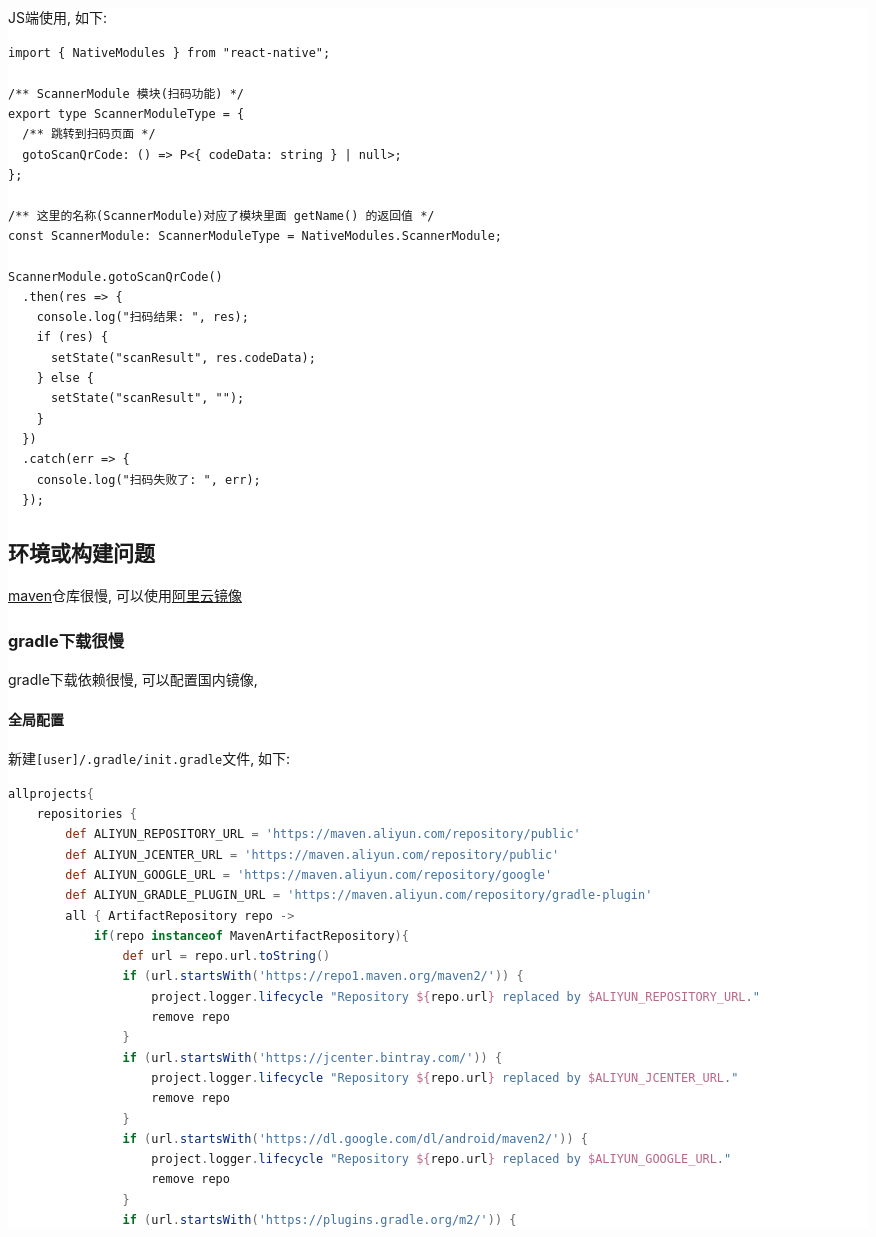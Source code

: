 JS端使用, 如下: 

```tsx
import { NativeModules } from "react-native";

/** ScannerModule 模块(扫码功能) */
export type ScannerModuleType = {
  /** 跳转到扫码页面 */
  gotoScanQrCode: () => P<{ codeData: string } | null>;
};

/** 这里的名称(ScannerModule)对应了模块里面 getName() 的返回值 */
const ScannerModule: ScannerModuleType = NativeModules.ScannerModule;

ScannerModule.gotoScanQrCode()
  .then(res => {
    console.log("扫码结果: ", res);
    if (res) {
      setState("scanResult", res.codeData);
    } else {
      setState("scanResult", "");
    }
  })
  .catch(err => {
    console.log("扫码失败了: ", err);
  });
```

## 环境或构建问题

[maven](https://mvnrepository.com/)仓库很慢, 可以使用[阿里云镜像](https://developer.aliyun.com/mvn/guide)

### gradle下载很慢

gradle下载依赖很慢, 可以配置国内镜像, 

#### 全局配置

新建`[user]/.gradle/init.gradle`文件, 如下:

```groovy
allprojects{
    repositories {
        def ALIYUN_REPOSITORY_URL = 'https://maven.aliyun.com/repository/public'
        def ALIYUN_JCENTER_URL = 'https://maven.aliyun.com/repository/public'
        def ALIYUN_GOOGLE_URL = 'https://maven.aliyun.com/repository/google'
        def ALIYUN_GRADLE_PLUGIN_URL = 'https://maven.aliyun.com/repository/gradle-plugin'
        all { ArtifactRepository repo ->
            if(repo instanceof MavenArtifactRepository){
                def url = repo.url.toString()
                if (url.startsWith('https://repo1.maven.org/maven2/')) {
                    project.logger.lifecycle "Repository ${repo.url} replaced by $ALIYUN_REPOSITORY_URL."
                    remove repo
                }
                if (url.startsWith('https://jcenter.bintray.com/')) {
                    project.logger.lifecycle "Repository ${repo.url} replaced by $ALIYUN_JCENTER_URL."
                    remove repo
                }
                if (url.startsWith('https://dl.google.com/dl/android/maven2/')) {
                    project.logger.lifecycle "Repository ${repo.url} replaced by $ALIYUN_GOOGLE_URL."
                    remove repo
                }
                if (url.startsWith('https://plugins.gradle.org/m2/')) {
```